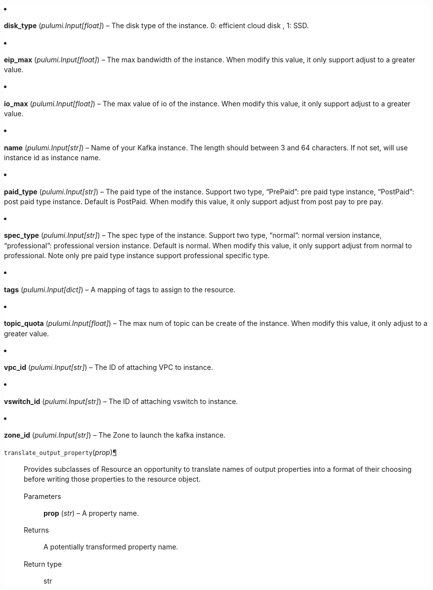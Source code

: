 <li><p><strong>disk_type</strong> (<em>pulumi.Input</em><em>[</em><em>float</em><em>]</em>) – The disk type of the instance. 0: efficient cloud disk , 1: SSD.</p></li>
<li><p><strong>eip_max</strong> (<em>pulumi.Input</em><em>[</em><em>float</em><em>]</em>) – The max bandwidth of the instance. When modify this value, it only support adjust to a greater value.</p></li>
<li><p><strong>io_max</strong> (<em>pulumi.Input</em><em>[</em><em>float</em><em>]</em>) – The max value of io of the instance. When modify this value, it only support adjust to a greater value.</p></li>
<li><p><strong>name</strong> (<em>pulumi.Input</em><em>[</em><em>str</em><em>]</em>) – Name of your Kafka instance. The length should between 3 and 64 characters. If not set, will use instance id as instance name.</p></li>
<li><p><strong>paid_type</strong> (<em>pulumi.Input</em><em>[</em><em>str</em><em>]</em>) – The paid type of the instance. Support two type, “PrePaid”: pre paid type instance, “PostPaid”: post paid type instance. Default is PostPaid. When modify this value, it only support adjust from post pay to pre pay.</p></li>
<li><p><strong>spec_type</strong> (<em>pulumi.Input</em><em>[</em><em>str</em><em>]</em>) – The spec type of the instance. Support two type, “normal”: normal version instance, “professional”: professional version instance. Default is normal. When modify this value, it only support adjust from normal to professional. Note only pre paid type instance support professional specific type.</p></li>
<li><p><strong>tags</strong> (<em>pulumi.Input</em><em>[</em><em>dict</em><em>]</em>) – A mapping of tags to assign to the resource.</p></li>
<li><p><strong>topic_quota</strong> (<em>pulumi.Input</em><em>[</em><em>float</em><em>]</em>) – The max num of topic can be create of the instance. When modify this value, it only adjust to a greater value.</p></li>
<li><p><strong>vpc_id</strong> (<em>pulumi.Input</em><em>[</em><em>str</em><em>]</em>) – The ID of attaching VPC to instance.</p></li>
<li><p><strong>vswitch_id</strong> (<em>pulumi.Input</em><em>[</em><em>str</em><em>]</em>) – The ID of attaching vswitch to instance.</p></li>
<li><p><strong>zone_id</strong> (<em>pulumi.Input</em><em>[</em><em>str</em><em>]</em>) – The Zone to launch the kafka instance.</p></li>
</ul>
</dd>
</dl>
</dd></dl>

<dl class="py method">
<dt id="pulumi_alicloud.alikafka.Instance.translate_output_property">
<code class="sig-name descname">translate_output_property</code><span class="sig-paren">(</span><em class="sig-param"><span class="n">prop</span></em><span class="sig-paren">)</span><a class="headerlink" href="#pulumi_alicloud.alikafka.Instance.translate_output_property" title="Permalink to this definition">¶</a></dt>
<dd><p>Provides subclasses of Resource an opportunity to translate names of output properties
into a format of their choosing before writing those properties to the resource object.</p>
<dl class="field-list simple">
<dt class="field-odd">Parameters</dt>
<dd class="field-odd"><p><strong>prop</strong> (<em>str</em>) – A property name.</p>
</dd>
<dt class="field-even">Returns</dt>
<dd class="field-even"><p>A potentially transformed property name.</p>
</dd>
<dt class="field-odd">Return type</dt>
<dd class="field-odd"><p>str</p>
</dd>
</dl>
</dd></dl>

